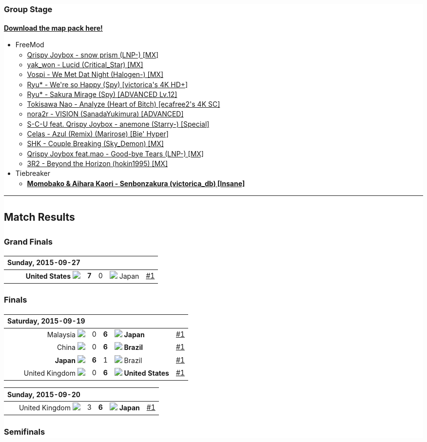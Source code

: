 
### Group Stage

**[Download the map pack here!](https://www.mediafire.com/download/ea93b8bb99w1vt5/MWC_4K_2015_Group_Stage.rar)**

- FreeMod
  - [Qrispy Joybox - snow prism (LNP-) \[MX\]](https://osu.ppy.sh/beatmaps/487578)
  - [yak\_won - Lucid (Critical\_Star) \[MX\]](https://osu.ppy.sh/beatmaps/476043)
  - [Vospi - We Met Dat Night (Halogen-) \[MX\]](https://osu.ppy.sh/beatmaps/374172)
  - [Ryu\* - We're so Happy (Spy) \[victorica's 4K HD+\]](https://osu.ppy.sh/beatmaps/314892)
  - [Ryu\* - Sakura Mirage (Spy) \[ADVANCED Lv.12\]](https://osu.ppy.sh/beatmaps/439140)
  - [Tokisawa Nao - Analyze (Heart of Bitch) \[ecafree2's 4K SC\]](https://osu.ppy.sh/beatmaps/429628)
  - [nora2r - VISION (SanadaYukimura) \[ADVANCED\]](https://osu.ppy.sh/beatmaps/723147)
  - [S-C-U feat. Qrispy Joybox - anemone (Starry-) \[Special\]](https://osu.ppy.sh/beatmaps/738032)
  - [Celas - Azul (Remix) (Marirose) \[Bie' Hyper\]](https://osu.ppy.sh/beatmaps/714074)
  - [SHK - Couple Breaking (Sky\_Demon) \[MX\]](https://osu.ppy.sh/beatmaps/376721)
  - [Qrispy Joybox feat.mao - Good-bye Tears (LNP-) \[MX\]](https://osu.ppy.sh/beatmaps/637229)
  - [3R2 - Beyond the Horizon (hokin1995) \[MX\]](https://osu.ppy.sh/beatmaps/505719)
- Tiebreaker
  - **[Momobako & Aihara Kaori - Senbonzakura (victorica\_db) \[Insane\]](https://osu.ppy.sh/beatmaps/494045)**

------------------------------------------------------------------------

## Match Results

### Grand Finals

| Sunday, 2015-09-27 |  |  |  |  |
| --: | :-: | :-: | :-- | :-: |
| **United States** ![][flag_US] | **7** | 0 | ![][flag_JP] Japan | [#1](https://osu.ppy.sh/community/matches/19202583) |

### Finals

| Saturday, 2015-09-19 |  |  |  |  |
| --: | :-: | :-: | :-- | :-: |
| Malaysia ![][flag_MY] | 0 | **6** | ![][flag_JP] **Japan** | [#1](https://osu.ppy.sh/community/matches/19033684) |
| China ![][flag_CN] | 0 | **6** | ![][flag_BR] **Brazil** | [#1](https://osu.ppy.sh/community/matches/19035062) |
| **Japan** ![][flag_JP] | **6** | 1 | ![][flag_BR] Brazil | [#1](https://osu.ppy.sh/community/matches/19036723) |
| United Kingdom ![][flag_GB] | 0 | **6** | ![][flag_US] **United States** | [#1](https://osu.ppy.sh/community/matches/19047914) |

| Sunday, 2015-09-20 |  |  |  |  |
| --: | :-: | :-: | :-- | :-: |
| United Kingdom ![][flag_GB] | 3 | **6** | ![][flag_JP] **Japan** | [#1](https://osu.ppy.sh/community/matches/19064573) |

### Semifinals


[flag_AR]: /wiki/shared/flag/AR.gif
[flag_AU]: /wiki/shared/flag/AU.gif
[flag_BR]: /wiki/shared/flag/BR.gif
[flag_CA]: /wiki/shared/flag/CA.gif
[flag_CL]: /wiki/shared/flag/CL.gif
[flag_CN]: /wiki/shared/flag/CN.gif
[flag_DE]: /wiki/shared/flag/DE.gif
[flag_DK]: /wiki/shared/flag/DK.gif
[flag_ES]: /wiki/shared/flag/ES.gif
[flag_FI]: /wiki/shared/flag/FI.gif
[flag_FR]: /wiki/shared/flag/FR.gif
[flag_GB]: /wiki/shared/flag/GB.gif
[flag_ID]: /wiki/shared/flag/ID.gif
[flag_IL]: /wiki/shared/flag/IL.gif
[flag_IT]: /wiki/shared/flag/IT.gif
[flag_JP]: /wiki/shared/flag/JP.gif
[flag_KR]: /wiki/shared/flag/KR.gif
[flag_MX]: /wiki/shared/flag/MX.gif
[flag_MY]: /wiki/shared/flag/MY.gif
[flag_NL]: /wiki/shared/flag/NL.gif
[flag_NO]: /wiki/shared/flag/NO.gif
[flag_NZ]: /wiki/shared/flag/NZ.gif
[flag_PE]: /wiki/shared/flag/PE.gif
[flag_PH]: /wiki/shared/flag/PH.gif
[flag_PL]: /wiki/shared/flag/PL.gif
[flag_RU]: /wiki/shared/flag/RU.gif
[flag_SE]: /wiki/shared/flag/SE.gif
[flag_SG]: /wiki/shared/flag/SG.gif
[flag_TH]: /wiki/shared/flag/TH.gif
[flag_TW]: /wiki/shared/flag/TW.gif
[flag_US]: /wiki/shared/flag/US.gif
[flag_VE]: /wiki/shared/flag/VE.gif
[flag_VN]: /wiki/shared/flag/VN.gif
